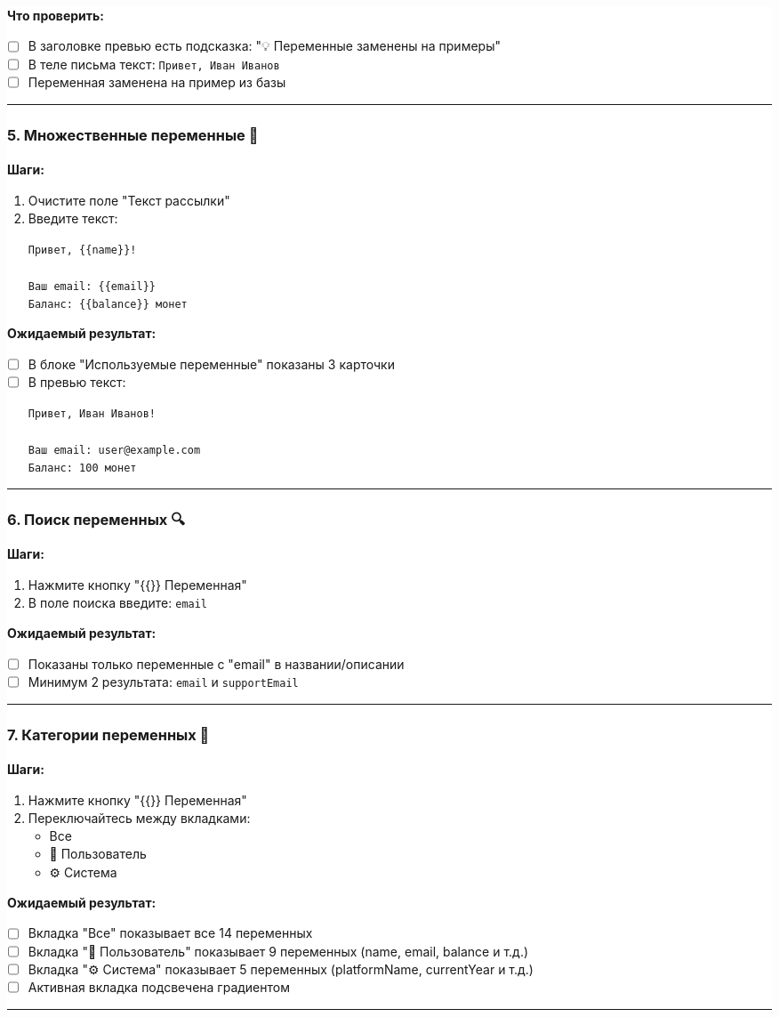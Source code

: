 **Что проверить:**
- [ ] В заголовке превью есть подсказка: "💡 Переменные заменены на примеры"
- [ ] В теле письма текст: `Привет, Иван Иванов`
- [ ] Переменная заменена на пример из базы

---

### 5. **Множественные переменные** 🔢

**Шаги:**
1. Очистите поле "Текст рассылки"
2. Введите текст:
   ```
   Привет, {{name}}!
   
   Ваш email: {{email}}
   Баланс: {{balance}} монет
   ```

**Ожидаемый результат:**
- [ ] В блоке "Используемые переменные" показаны 3 карточки
- [ ] В превью текст:
   ```
   Привет, Иван Иванов!
   
   Ваш email: user@example.com
   Баланс: 100 монет
   ```

---

### 6. **Поиск переменных** 🔍

**Шаги:**
1. Нажмите кнопку "{{}} Переменная"
2. В поле поиска введите: `email`

**Ожидаемый результат:**
- [ ] Показаны только переменные с "email" в названии/описании
- [ ] Минимум 2 результата: `email` и `supportEmail`

---

### 7. **Категории переменных** 📂

**Шаги:**
1. Нажмите кнопку "{{}} Переменная"
2. Переключайтесь между вкладками:
   - Все
   - 👤 Пользователь
   - ⚙️ Система

**Ожидаемый результат:**
- [ ] Вкладка "Все" показывает все 14 переменных
- [ ] Вкладка "👤 Пользователь" показывает 9 переменных (name, email, balance и т.д.)
- [ ] Вкладка "⚙️ Система" показывает 5 переменных (platformName, currentYear и т.д.)
- [ ] Активная вкладка подсвечена градиентом

---